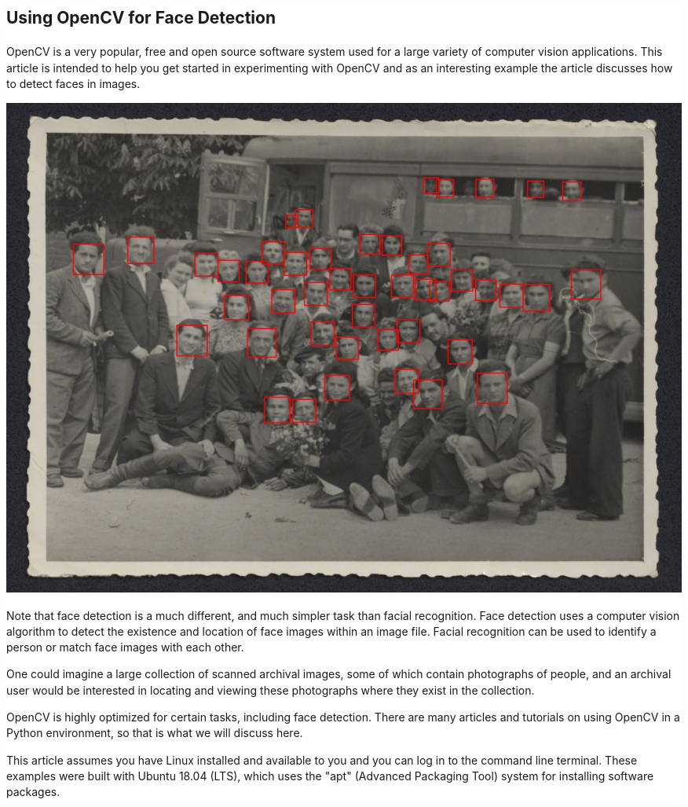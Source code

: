 ## Using OpenCV for Face Detection

OpenCV is a very popular, free and open source software system used for a large variety of computer vision applications. This article is intended to help you get started in experimenting with OpenCV and as an interesting example the article discusses how to detect faces in images.

![alt_text](./out-2016.477.1_001_001_0010.jpg?raw=true "Example output file for 2016.477.1_001_001_0010.jpg")


Note that face detection is a much different, and much simpler task than facial recognition. Face detection uses a computer vision algorithm to detect the existence and location of face images within an image file. Facial recognition can be used to identify a person or match face images with each other. 

One could imagine a large collection of scanned archival images, some of which contain photographs of people, and an archival user would be interested in locating and viewing these photographs where they exist in the collection.

OpenCV is highly optimized for certain tasks, including face detection. There are many articles and tutorials on using OpenCV in a Python environment, so that is what we will discuss here.

This article assumes you have Linux installed and available to you and you can log in to the command line terminal. These examples were built with Ubuntu 18.04 (LTS), which uses the "apt" (Advanced Packaging Tool) system for installing software packages.
